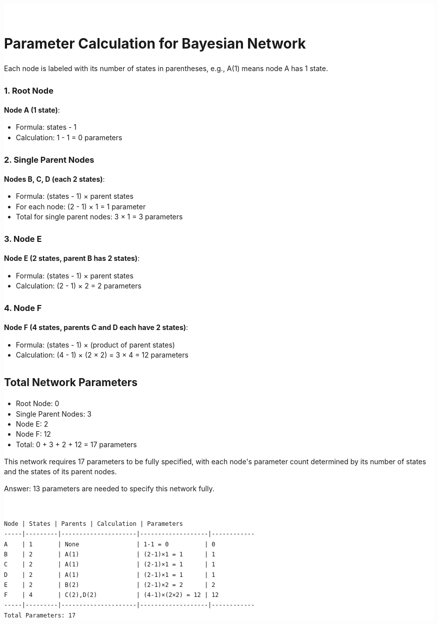 <br>

# Parameter Calculation for Bayesian Network


Each node is labeled with its number of states in parentheses, e.g., A(1) means node A has 1 state.

### 1. Root Node
**Node A (1 state)**:
* Formula: states - 1
* Calculation: 1 - 1 = 0 parameters

### 2. Single Parent Nodes
**Nodes B, C, D (each 2 states)**:
* Formula: (states - 1) × parent states
* For each node: (2 - 1) × 1 = 1 parameter
* Total for single parent nodes: 3 × 1 = 3 parameters

### 3. Node E
**Node E (2 states, parent B has 2 states)**:
* Formula: (states - 1) × parent states
* Calculation: (2 - 1) × 2 = 2 parameters

### 4. Node F
**Node F (4 states, parents C and D each have 2 states)**:
* Formula: (states - 1) × (product of parent states)
* Calculation: (4 - 1) × (2 × 2) = 3 × 4 = 12 parameters

## Total Network Parameters
* Root Node: 0
* Single Parent Nodes: 3
* Node E: 2
* Node F: 12
* Total: 0 + 3 + 2 + 12 = 17 parameters

This network requires 17 parameters to be fully specified, with each node's parameter count determined by its number of states and the states of its parent nodes.



Answer: 13 parameters are needed to specify this network fully.


<br>

```
Node | States | Parents | Calculation | Parameters
-----|---------|---------------------|-------------------|------------
A    | 1       | None                | 1-1 = 0          | 0
B    | 2       | A(1)                | (2-1)×1 = 1      | 1
C    | 2       | A(1)                | (2-1)×1 = 1      | 1
D    | 2       | A(1)                | (2-1)×1 = 1      | 1
E    | 2       | B(2)                | (2-1)×2 = 2      | 2
F    | 4       | C(2),D(2)           | (4-1)×(2×2) = 12 | 12
-----|---------|---------------------|-------------------|------------
Total Parameters: 17
```
